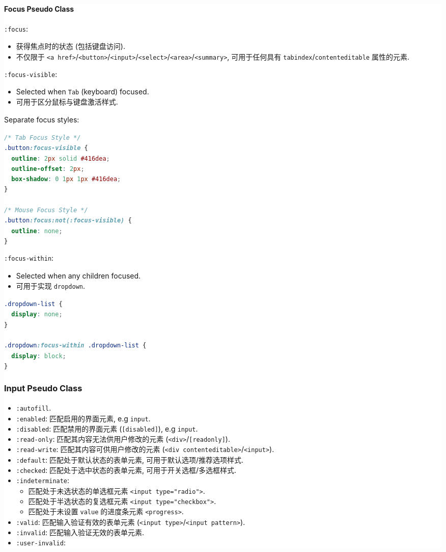 #### Focus Pseudo Class

`:focus`:

- 获得焦点时的状态 (包括键盘访问).
- 不仅限于 `<a href>`/`<button>`/`<input>`/`<select>`/`<area>`/`<summary>`,
  可用于任何具有 `tabindex`/`contenteditable` 属性的元素.

`:focus-visible`:

- Selected when `Tab` (keyboard) focused.
- 可用于区分鼠标与键盘激活样式.

Separate focus styles:

```css
/* Tab Focus Style */
.button:focus-visible {
  outline: 2px solid #416dea;
  outline-offset: 2px;
  box-shadow: 0 1px 1px #416dea;
}

/* Mouse Focus Style */
.button:focus:not(:focus-visible) {
  outline: none;
}
```

`:focus-within`:

- Selected when any children focused.
- 可用于实现 `dropdown`.

```css
.dropdown-list {
  display: none;
}

.dropdown:focus-within .dropdown-list {
  display: block;
}
```

### Input Pseudo Class

- `:autofill`.
- `:enabled`:
  匹配启用的界面元素, e.g `input`.
- `:disabled`:
  匹配禁用的界面元素 (`[disabled]`), e.g `input`.
- `:read-only`:
  匹配其内容无法供用户修改的元素 (`<div>`/`[readonly]`).
- `:read-write`:
  匹配其内容可供用户修改的元素 (`<div contenteditable>`/`<input>`).
- `:default`:
  匹配处于默认状态的表单元素, 可用于默认选项/推荐选项样式.
- `:checked`:
  匹配处于选中状态的表单元素, 可用于开关选框/多选框样式.
- `:indeterminate`:
  - 匹配处于未选状态的单选框元素 `<input type="radio">`.
  - 匹配处于半选状态的复选框元素 `<input type="checkbox">`.
  - 匹配处于未设置 `value` 的进度条元素 `<progress>`.
- `:valid`:
  匹配输入验证有效的表单元素 (`<input type>`/`<input pattern>`).
- `:invalid`:
  匹配输入验证无效的表单元素.
- `:user-invalid`: